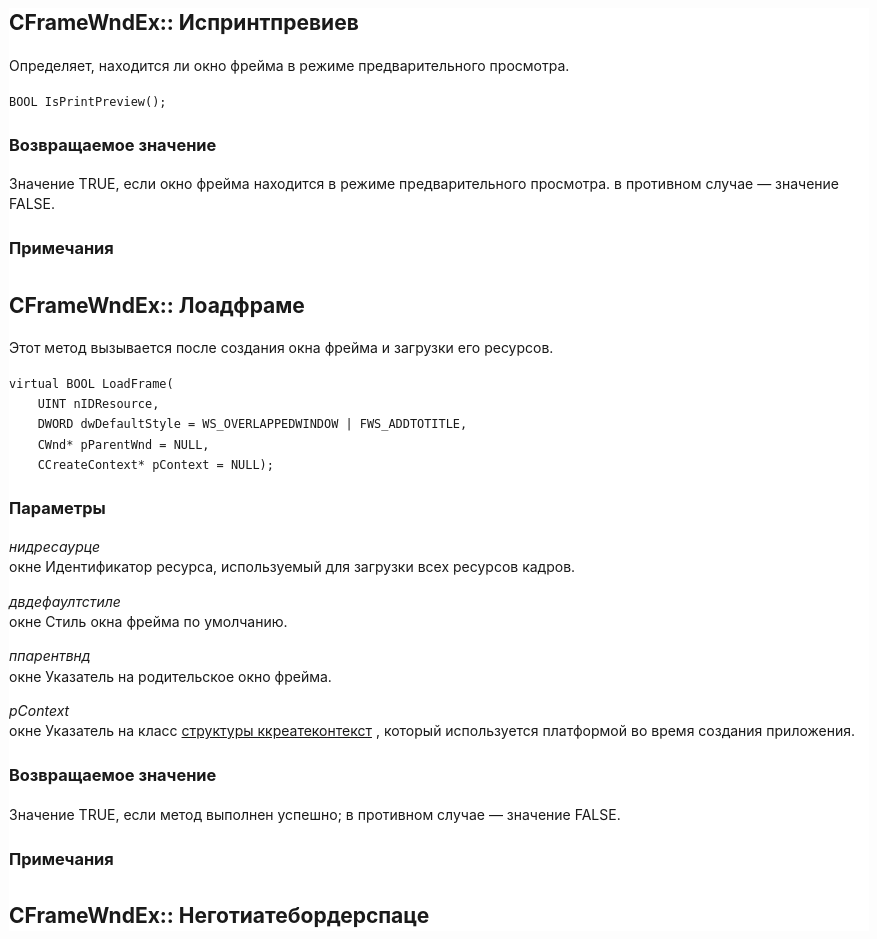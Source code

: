 ## <a name="cframewndexisprintpreview"></a><a name="isprintpreview"></a> CFrameWndEx:: Испринтпревиев

Определяет, находится ли окно фрейма в режиме предварительного просмотра.

```
BOOL IsPrintPreview();
```

### <a name="return-value"></a>Возвращаемое значение

Значение TRUE, если окно фрейма находится в режиме предварительного просмотра. в противном случае — значение FALSE.

### <a name="remarks"></a>Примечания

## <a name="cframewndexloadframe"></a><a name="loadframe"></a> CFrameWndEx:: Лоадфраме

Этот метод вызывается после создания окна фрейма и загрузки его ресурсов.

```
virtual BOOL LoadFrame(
    UINT nIDResource,
    DWORD dwDefaultStyle = WS_OVERLAPPEDWINDOW | FWS_ADDTOTITLE,
    CWnd* pParentWnd = NULL,
    CCreateContext* pContext = NULL);
```

### <a name="parameters"></a>Параметры

*нидресаурце*<br/>
окне Идентификатор ресурса, используемый для загрузки всех ресурсов кадров.

*двдефаултстиле*<br/>
окне Стиль окна фрейма по умолчанию.

*ппарентвнд*<br/>
окне Указатель на родительское окно фрейма.

*pContext*<br/>
окне Указатель на класс [структуры ккреатеконтекст](../../mfc/reference/ccreatecontext-structure.md) , который используется платформой во время создания приложения.

### <a name="return-value"></a>Возвращаемое значение

Значение TRUE, если метод выполнен успешно; в противном случае — значение FALSE.

### <a name="remarks"></a>Примечания

## <a name="cframewndexnegotiateborderspace"></a><a name="negotiateborderspace"></a> CFrameWndEx:: Неготиатебордерспаце
